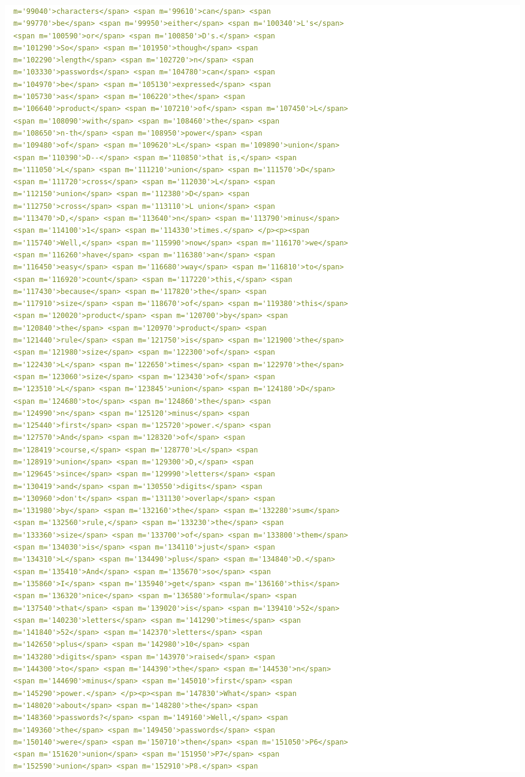 ```yaml
  m='99040'>characters</span> <span m='99610'>can</span> <span
  m='99770'>be</span> <span m='99950'>either</span> <span m='100340'>L's</span>
  <span m='100590'>or</span> <span m='100850'>D's.</span> <span
  m='101290'>So</span> <span m='101950'>though</span> <span
  m='102290'>length</span> <span m='102720'>n</span> <span
  m='103330'>passwords</span> <span m='104780'>can</span> <span
  m='104970'>be</span> <span m='105130'>expressed</span> <span
  m='105730'>as</span> <span m='106220'>the</span> <span
  m='106640'>product</span> <span m='107210'>of</span> <span m='107450'>L</span>
  <span m='108090'>with</span> <span m='108460'>the</span> <span
  m='108650'>n-th</span> <span m='108950'>power</span> <span
  m='109480'>of</span> <span m='109620'>L</span> <span m='109890'>union</span>
  <span m='110390'>D--</span> <span m='110850'>that is,</span> <span
  m='111050'>L</span> <span m='111210'>union</span> <span m='111570'>D</span>
  <span m='111720'>cross</span> <span m='112030'>L</span> <span
  m='112150'>union</span> <span m='112380'>D</span> <span
  m='112750'>cross</span> <span m='113110'>L union</span> <span
  m='113470'>D,</span> <span m='113640'>n</span> <span m='113790'>minus</span>
  <span m='114100'>1</span> <span m='114330'>times.</span> </p><p><span
  m='115740'>Well,</span> <span m='115990'>now</span> <span m='116170'>we</span>
  <span m='116260'>have</span> <span m='116380'>an</span> <span
  m='116450'>easy</span> <span m='116680'>way</span> <span m='116810'>to</span>
  <span m='116920'>count</span> <span m='117220'>this,</span> <span
  m='117430'>because</span> <span m='117820'>the</span> <span
  m='117910'>size</span> <span m='118670'>of</span> <span m='119380'>this</span>
  <span m='120020'>product</span> <span m='120700'>by</span> <span
  m='120840'>the</span> <span m='120970'>product</span> <span
  m='121440'>rule</span> <span m='121750'>is</span> <span m='121900'>the</span>
  <span m='121980'>size</span> <span m='122300'>of</span> <span
  m='122430'>L</span> <span m='122650'>times</span> <span m='122970'>the</span>
  <span m='123060'>size</span> <span m='123430'>of</span> <span
  m='123510'>L</span> <span m='123845'>union</span> <span m='124180'>D</span>
  <span m='124680'>to</span> <span m='124860'>the</span> <span
  m='124990'>n</span> <span m='125120'>minus</span> <span
  m='125440'>first</span> <span m='125720'>power.</span> <span
  m='127570'>And</span> <span m='128320'>of</span> <span
  m='128419'>course,</span> <span m='128770'>L</span> <span
  m='128919'>union</span> <span m='129300'>D,</span> <span
  m='129645'>since</span> <span m='129990'>letters</span> <span
  m='130419'>and</span> <span m='130550'>digits</span> <span
  m='130960'>don't</span> <span m='131130'>overlap</span> <span
  m='131980'>by</span> <span m='132160'>the</span> <span m='132280'>sum</span>
  <span m='132560'>rule,</span> <span m='133230'>the</span> <span
  m='133360'>size</span> <span m='133700'>of</span> <span m='133800'>them</span>
  <span m='134030'>is</span> <span m='134110'>just</span> <span
  m='134310'>L</span> <span m='134490'>plus</span> <span m='134840'>D.</span>
  <span m='135410'>And</span> <span m='135670'>so</span> <span
  m='135860'>I</span> <span m='135940'>get</span> <span m='136160'>this</span>
  <span m='136320'>nice</span> <span m='136580'>formula</span> <span
  m='137540'>that</span> <span m='139020'>is</span> <span m='139410'>52</span>
  <span m='140230'>letters</span> <span m='141290'>times</span> <span
  m='141840'>52</span> <span m='142370'>letters</span> <span
  m='142650'>plus</span> <span m='142980'>10</span> <span
  m='143280'>digits</span> <span m='143970'>raised</span> <span
  m='144300'>to</span> <span m='144390'>the</span> <span m='144530'>n</span>
  <span m='144690'>minus</span> <span m='145010'>first</span> <span
  m='145290'>power.</span> </p><p><span m='147830'>What</span> <span
  m='148020'>about</span> <span m='148280'>the</span> <span
  m='148360'>passwords?</span> <span m='149160'>Well,</span> <span
  m='149360'>the</span> <span m='149450'>passwords</span> <span
  m='150140'>were</span> <span m='150710'>then</span> <span m='151050'>P6</span>
  <span m='151620'>union</span> <span m='151950'>P7</span> <span
  m='152590'>union</span> <span m='152910'>P8.</span> <span
```